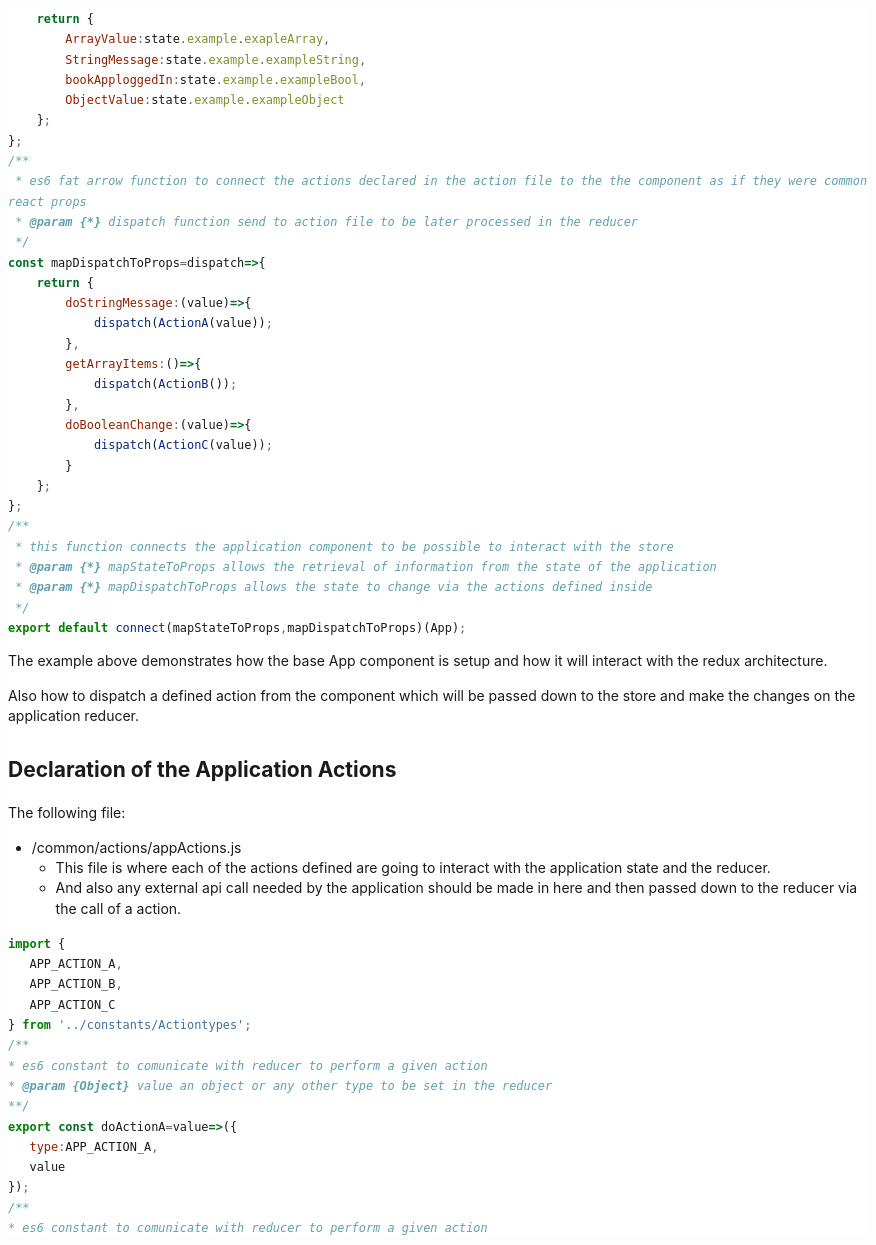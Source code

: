 ```javascript
    return {
        ArrayValue:state.example.exapleArray,
        StringMessage:state.example.exampleString,
        bookApploggedIn:state.example.exampleBool,
        ObjectValue:state.example.exampleObject
    };
};
/**
 * es6 fat arrow function to connect the actions declared in the action file to the the component as if they were common react props
 * @param {*} dispatch function send to action file to be later processed in the reducer
 */
const mapDispatchToProps=dispatch=>{
    return {
        doStringMessage:(value)=>{
            dispatch(ActionA(value));
        },
        getArrayItems:()=>{
            dispatch(ActionB());
        },
        doBooleanChange:(value)=>{
            dispatch(ActionC(value));
        }
    };
};
/**
 * this function connects the application component to be possible to interact with the store
 * @param {*} mapStateToProps allows the retrieval of information from the state of the application
 * @param {*} mapDispatchToProps allows the state to change via the actions defined inside
 */
export default connect(mapStateToProps,mapDispatchToProps)(App);
```
The example above demonstrates how the base App component is setup and how it will interact with the redux architecture.

Also how to dispatch a defined action from the component which will be passed down to the store and make the changes on the application reducer.

## Declaration of the Application Actions

The following file:

- /common/actions/appActions.js
  - This file is where each of the actions defined are going to interact with the application state and the reducer.
  - And also any external api call needed by the application should be made in here and then passed down to the reducer via the call of a action.

 ```javascript
 import {
    APP_ACTION_A,
    APP_ACTION_B,
    APP_ACTION_C
} from '../constants/Actiontypes';
/**
* es6 constant to comunicate with reducer to perform a given action
* @param {Object} value an object or any other type to be set in the reducer
**/
export const doActionA=value=>({
    type:APP_ACTION_A,
    value
});
/**
* es6 constant to comunicate with reducer to perform a given action
 ```